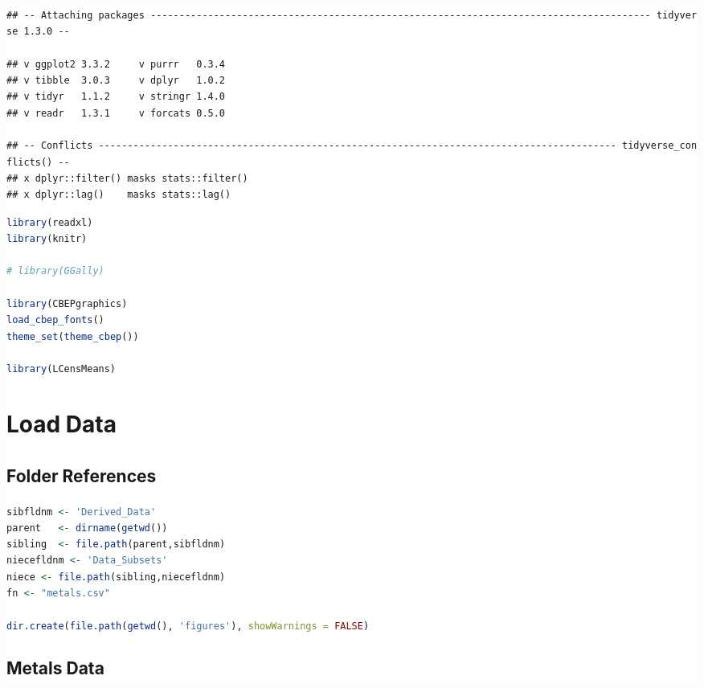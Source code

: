     ## -- Attaching packages --------------------------------------------------------------------------------------- tidyverse 1.3.0 --

    ## v ggplot2 3.3.2     v purrr   0.3.4
    ## v tibble  3.0.3     v dplyr   1.0.2
    ## v tidyr   1.1.2     v stringr 1.4.0
    ## v readr   1.3.1     v forcats 0.5.0

    ## -- Conflicts ------------------------------------------------------------------------------------------ tidyverse_conflicts() --
    ## x dplyr::filter() masks stats::filter()
    ## x dplyr::lag()    masks stats::lag()

``` r
library(readxl)
library(knitr)

# library(GGally)

library(CBEPgraphics)
load_cbep_fonts()
theme_set(theme_cbep())

library(LCensMeans)
```

# Load Data

## Folder References

``` r
sibfldnm <- 'Derived_Data'
parent   <- dirname(getwd())
sibling  <- file.path(parent,sibfldnm)
niecefldnm <- 'Data_Subsets'
niece <- file.path(sibling,niecefldnm)
fn <- "metals.csv"

dir.create(file.path(getwd(), 'figures'), showWarnings = FALSE)
```

## Metals Data
